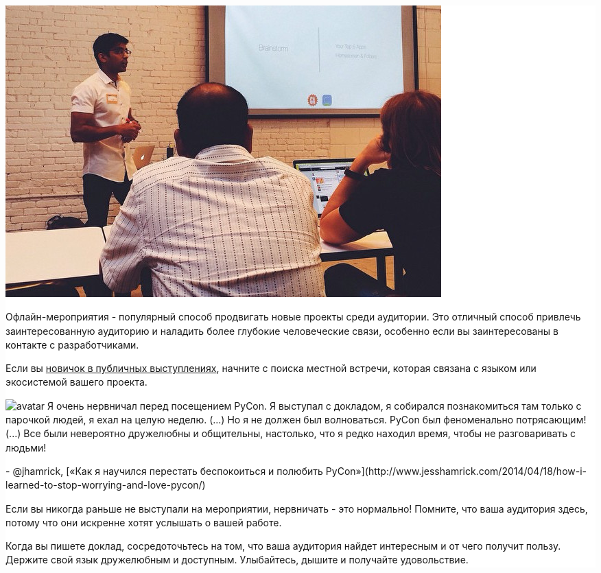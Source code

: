 ![Публичное выступление](/assets/images/finding-users/public_speaking.jpg)

Офлайн-мероприятия - популярный способ продвигать новые проекты среди аудитории. Это отличный способ привлечь заинтересованную аудиторию и наладить более глубокие человеческие связи, особенно если вы заинтересованы в контакте с разработчиками.

Если вы [новичок в публичных выступлениях](https://speaking.io/), начните с поиска местной встречи, которая связана с языком или экосистемой вашего проекта.

<aside markdown = "1" class = "pquote">
  <img src = "https://avatars.githubusercontent.com/jhamrick?s=180" class = "pquote-avatar" alt = "avatar">
  Я очень нервничал перед посещением PyCon. Я выступал с докладом, я собирался познакомиться там только с парочкой людей, я ехал на целую неделю. (...) Но я не должен был волноваться. PyCon был феноменально потрясающим! (...) Все были невероятно дружелюбны и общительны, настолько, что я редко находил время, чтобы не разговаривать с людьми!
  <p markdown = "1" class = "pquote-credit">
- @jhamrick, [«Как я научился перестать беспокоиться и полюбить PyCon»](http://www.jesshamrick.com/2014/04/18/how-i-learned-to-stop-worrying-and-love-pycon/)
  </p>
</aside>

Если вы никогда раньше не выступали на мероприятии, нервничать - это нормально! Помните, что ваша аудитория здесь, потому что они искренне хотят услышать о вашей работе.

Когда вы пишете доклад, сосредоточьтесь на том, что ваша аудитория найдет интересным и от чего получит пользу. Держите свой язык дружелюбным и доступным. Улыбайтесь, дышите и получайте удовольствие.

<aside markdown = "1" class = "pquote">